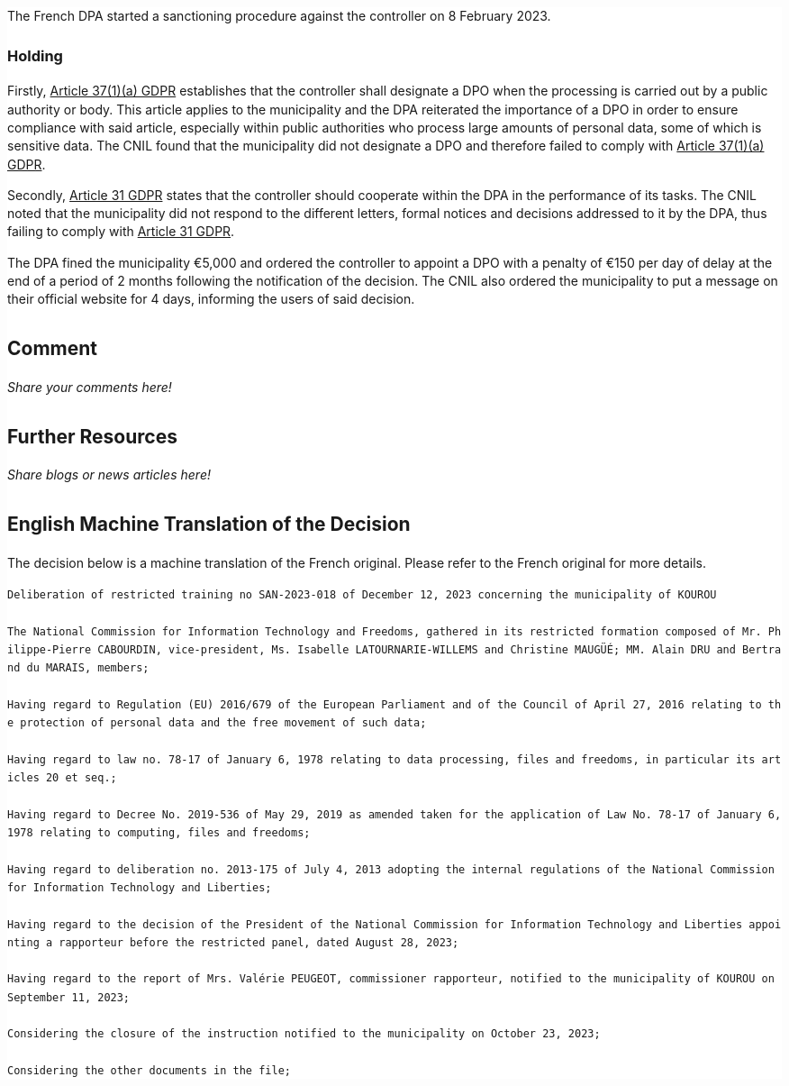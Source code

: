 The French DPA started a sanctioning procedure against the controller on 8 February 2023.

### Holding

Firstly, [Article 37(1)(a) GDPR](/index.php?title=Article_37_GDPR#1a "Article 37 GDPR") establishes that the controller shall designate a DPO when the processing is carried out by a public authority or body. This article applies to the municipality and the DPA reiterated the importance of a DPO in order to ensure compliance with said article, especially within public authorities who process large amounts of personal data, some of which is sensitive data. The CNIL found that the municipality did not designate a DPO and therefore failed to comply with [Article 37(1)(a) GDPR](/index.php?title=Article_37_GDPR#1a "Article 37 GDPR").

Secondly, [Article 31 GDPR](/index.php?title=Article_31_GDPR "Article 31 GDPR") states that the controller should cooperate within the DPA in the performance of its tasks. The CNIL noted that the municipality did not respond to the different letters, formal notices and decisions addressed to it by the DPA, thus failing to comply with [Article 31 GDPR](/index.php?title=Article_31_GDPR "Article 31 GDPR").

The DPA fined the municipality €5,000 and ordered the controller to appoint a DPO with a penalty of €150 per day of delay at the end of a period of 2 months following the notification of the decision. The CNIL also ordered the municipality to put a message on their official website for 4 days, informing the users of said decision.

## Comment

_Share your comments here!_

## Further Resources

_Share blogs or news articles here!_

## English Machine Translation of the Decision

The decision below is a machine translation of the French original. Please refer to the French original for more details.

```
Deliberation of restricted training no SAN-2023-018 of December 12, 2023 concerning the municipality of KOUROU

The National Commission for Information Technology and Freedoms, gathered in its restricted formation composed of Mr. Philippe-Pierre CABOURDIN, vice-president, Ms. Isabelle LATOURNARIE-WILLEMS and Christine MAUGÜÉ; MM. Alain DRU and Bertrand du MARAIS, members;

Having regard to Regulation (EU) 2016/679 of the European Parliament and of the Council of April 27, 2016 relating to the protection of personal data and the free movement of such data;

Having regard to law no. 78-17 of January 6, 1978 relating to data processing, files and freedoms, in particular its articles 20 et seq.;

Having regard to Decree No. 2019-536 of May 29, 2019 as amended taken for the application of Law No. 78-17 of January 6, 1978 relating to computing, files and freedoms;

Having regard to deliberation no. 2013-175 of July 4, 2013 adopting the internal regulations of the National Commission for Information Technology and Liberties;

Having regard to the decision of the President of the National Commission for Information Technology and Liberties appointing a rapporteur before the restricted panel, dated August 28, 2023;

Having regard to the report of Mrs. Valérie PEUGEOT, commissioner rapporteur, notified to the municipality of KOUROU on September 11, 2023;

Considering the closure of the instruction notified to the municipality on October 23, 2023;

Considering the other documents in the file;
```